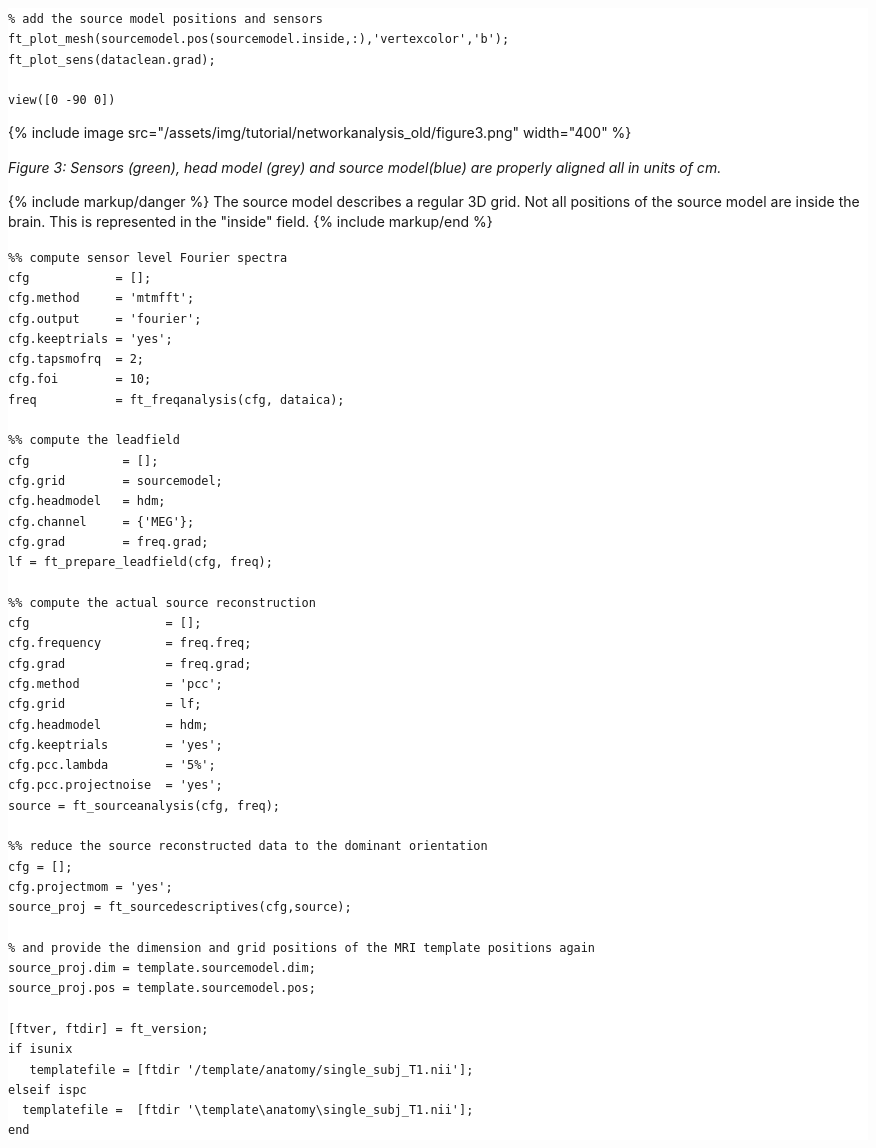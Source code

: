     % add the source model positions and sensors
    ft_plot_mesh(sourcemodel.pos(sourcemodel.inside,:),'vertexcolor','b');
    ft_plot_sens(dataclean.grad);

    view([0 -90 0])

{% include image src="/assets/img/tutorial/networkanalysis_old/figure3.png" width="400" %}

_Figure 3: Sensors (green), head model (grey) and source model(blue) are properly aligned all in units of cm._

{% include markup/danger %}
The source model describes a regular 3D grid. Not all positions of the source model are inside the brain. This is represented in the "inside" field.
{% include markup/end %}

    %% compute sensor level Fourier spectra
    cfg            = [];
    cfg.method     = 'mtmfft';
    cfg.output     = 'fourier';
    cfg.keeptrials = 'yes';
    cfg.tapsmofrq  = 2;
    cfg.foi        = 10;
    freq           = ft_freqanalysis(cfg, dataica);

    %% compute the leadfield
    cfg             = [];
    cfg.grid        = sourcemodel;
    cfg.headmodel   = hdm;
    cfg.channel     = {'MEG'};
    cfg.grad        = freq.grad;
    lf = ft_prepare_leadfield(cfg, freq);

    %% compute the actual source reconstruction
    cfg                   = [];
    cfg.frequency         = freq.freq;
    cfg.grad              = freq.grad;
    cfg.method            = 'pcc';
    cfg.grid              = lf;
    cfg.headmodel         = hdm;
    cfg.keeptrials        = 'yes';
    cfg.pcc.lambda        = '5%';
    cfg.pcc.projectnoise  = 'yes';
    source = ft_sourceanalysis(cfg, freq);

    %% reduce the source reconstructed data to the dominant orientation
    cfg = [];
    cfg.projectmom = 'yes';
    source_proj = ft_sourcedescriptives(cfg,source);

    % and provide the dimension and grid positions of the MRI template positions again
    source_proj.dim = template.sourcemodel.dim;
    source_proj.pos = template.sourcemodel.pos;

    [ftver, ftdir] = ft_version;
    if isunix
       templatefile = [ftdir '/template/anatomy/single_subj_T1.nii'];
    elseif ispc
      templatefile =  [ftdir '\template\anatomy\single_subj_T1.nii'];
    end
